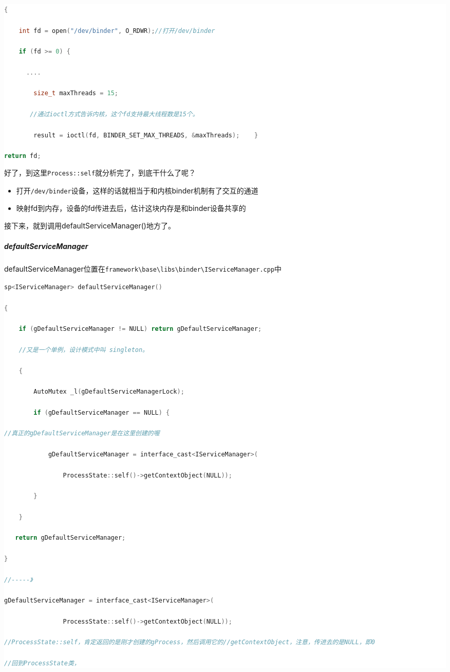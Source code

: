 ```cpp
{

    int fd = open("/dev/binder", O_RDWR);//打开/dev/binder

    if (fd >= 0) {

      ....

        size_t maxThreads = 15;

       //通过ioctl方式告诉内核，这个fd支持最大线程数是15个。

        result = ioctl(fd, BINDER_SET_MAX_THREADS, &maxThreads);    }

return fd;
```

好了，到这里`Process::self`就分析完了，到底干什么了呢？

* 打开`/dev/binder`设备，这样的话就相当于和内核binder机制有了交互的通道

* 映射fd到内存，设备的fd传进去后，估计这块内存是和binder设备共享的

接下来，就到调用defaultServiceManager()地方了。
##### defaultServiceManager  #####
defaultServiceManager位置在`framework\base\libs\binder\IServiceManager.cpp`中
```cpp
sp<IServiceManager> defaultServiceManager()

{

    if (gDefaultServiceManager != NULL) return gDefaultServiceManager;

    //又是一个单例，设计模式中叫 singleton。

    {

        AutoMutex _l(gDefaultServiceManagerLock);

        if (gDefaultServiceManager == NULL) {

//真正的gDefaultServiceManager是在这里创建的喔

            gDefaultServiceManager = interface_cast<IServiceManager>(

                ProcessState::self()->getContextObject(NULL));

        }

    }

   return gDefaultServiceManager;

}

//-----》

gDefaultServiceManager = interface_cast<IServiceManager>(

                ProcessState::self()->getContextObject(NULL));

//ProcessState::self，肯定返回的是刚才创建的gProcess，然后调用它的//getContextObject，注意，传进去的是NULL，即0

//回到ProcessState类，

```